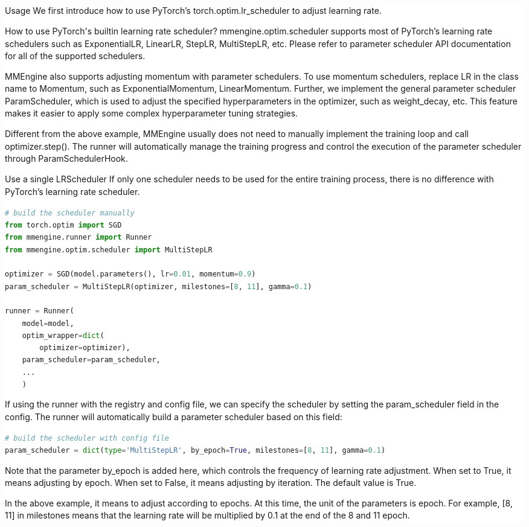 Usage
We first introduce how to use PyTorch’s torch.optim.lr_scheduler to adjust learning rate.

How to use PyTorch's builtin learning rate scheduler?
mmengine.optim.scheduler supports most of PyTorch’s learning rate schedulers such as ExponentialLR, LinearLR, StepLR, MultiStepLR, etc. Please refer to parameter scheduler API documentation for all of the supported schedulers.

MMEngine also supports adjusting momentum with parameter schedulers. To use momentum schedulers, replace LR in the class name to Momentum, such as ExponentialMomentum, LinearMomentum. Further, we implement the general parameter scheduler ParamScheduler, which is used to adjust the specified hyperparameters in the optimizer, such as weight_decay, etc. This feature makes it easier to apply some complex hyperparameter tuning strategies.

Different from the above example, MMEngine usually does not need to manually implement the training loop and call optimizer.step(). The runner will automatically manage the training progress and control the execution of the parameter scheduler through ParamSchedulerHook.

Use a single LRScheduler
If only one scheduler needs to be used for the entire training process, there is no difference with PyTorch’s learning rate scheduler.

```python
# build the scheduler manually
from torch.optim import SGD
from mmengine.runner import Runner
from mmengine.optim.scheduler import MultiStepLR

optimizer = SGD(model.parameters(), lr=0.01, momentum=0.9)
param_scheduler = MultiStepLR(optimizer, milestones=[8, 11], gamma=0.1)

runner = Runner(
    model=model,
    optim_wrapper=dict(
        optimizer=optimizer),
    param_scheduler=param_scheduler,
    ...
    )
```

If using the runner with the registry and config file, we can specify the scheduler by setting the param_scheduler field in the config. The runner will automatically build a parameter scheduler based on this field:

```python
# build the scheduler with config file
param_scheduler = dict(type='MultiStepLR', by_epoch=True, milestones=[8, 11], gamma=0.1)
```

Note that the parameter by_epoch is added here, which controls the frequency of learning rate adjustment. When set to True, it means adjusting by epoch. When set to False, it means adjusting by iteration. The default value is True.

In the above example, it means to adjust according to epochs. At this time, the unit of the parameters is epoch. For example, [8, 11] in milestones means that the learning rate will be multiplied by 0.1 at the end of the 8 and 11 epoch.
